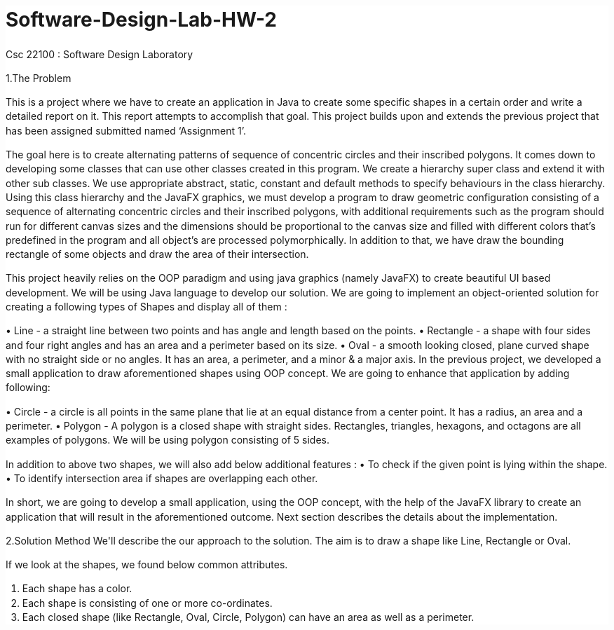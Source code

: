 # Software-Design-Lab-HW-2

 Csc 22100 : Software Design Laboratory 


1.The Problem

This is a project where we have to create an application in Java to create some specific shapes in a certain order and write a detailed report on it. This report attempts to accomplish that goal.  This project builds upon and extends the previous project that has been assigned submitted named ‘Assignment 1’.

The goal here is to create alternating patterns of sequence of concentric circles and their inscribed polygons. It comes down to developing some classes that can use other classes created in this program. We create a hierarchy super class and extend it with other sub classes. We use appropriate abstract, static, constant and default methods to specify behaviours in the class hierarchy. Using this class hierarchy and the JavaFX graphics, we must develop a program to draw geometric configuration consisting of a sequence of alternating concentric circles and their inscribed polygons, with additional requirements such as the program should run for different canvas sizes and the dimensions should be proportional to the canvas size and filled with different colors that’s predefined in the program and all object’s are processed polymorphically. In addition to that, we have draw the bounding rectangle of some objects and draw the area of their intersection.

This project heavily relies on the OOP paradigm and using java graphics (namely JavaFX) to create beautiful UI based development. We will be using Java language to develop our solution. 
We are going to implement an object-oriented solution for creating a following types of Shapes and display all of them : 

•	Line - a straight line between two points and has angle and length based on the points.
•	Rectangle - a shape with four sides and four right angles and has an area and a perimeter based on its size.
•	Oval - a smooth looking closed, plane curved shape with no straight side or no angles. It has an area, a perimeter, and a minor & a major axis.
In the previous project, we developed a small application to draw aforementioned shapes using OOP concept. We are going to enhance that application by adding following:

•	Circle - a circle is all points in the same plane that lie at an equal distance from a center point. It has a radius, an area and a perimeter.
•	Polygon - A polygon is a closed shape with straight sides. Rectangles, triangles, hexagons, and octagons are all examples of polygons. We will be using polygon consisting of 5 sides.

In addition to above two shapes, we will also add below additional features :
•	To check if the given point is lying within the shape.
•	To identify intersection area if shapes are overlapping each other. 

In short, we are going to develop a small application, using the OOP concept, with the help of the JavaFX library to create an application that will result in the aforementioned outcome.
Next section describes the details about the implementation.
 
2.Solution Method
We'll describe the our approach to the solution. The aim is to draw a shape like Line, Rectangle or Oval. 

If we look at the shapes, we found below common attributes.
1. Each shape has a color.
2. Each shape is consisting of one or more co-ordinates.
2. Each closed shape (like Rectangle, Oval, Circle, Polygon) can have an area as well as a perimeter.

